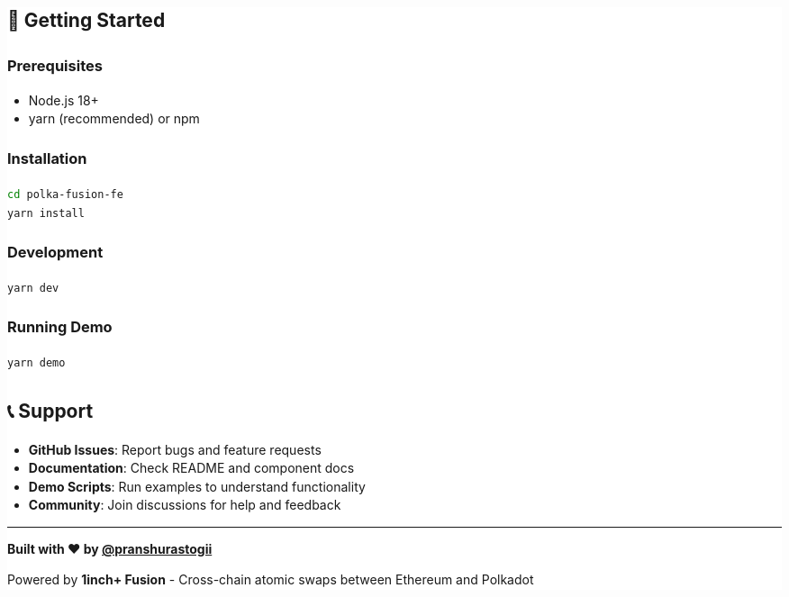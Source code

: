## 🚀 Getting Started

### Prerequisites
- Node.js 18+
- yarn (recommended) or npm

### Installation
```bash
cd polka-fusion-fe
yarn install
```

### Development
```bash
yarn dev
```

### Running Demo
```bash
yarn demo
```

## 📞 Support

- **GitHub Issues**: Report bugs and feature requests
- **Documentation**: Check README and component docs
- **Demo Scripts**: Run examples to understand functionality
- **Community**: Join discussions for help and feedback

---

**Built with ❤️ by [@pranshurastogii](https://x.com/pranshurastogii)**

Powered by **1inch+ Fusion** - Cross-chain atomic swaps between Ethereum and Polkadot 
